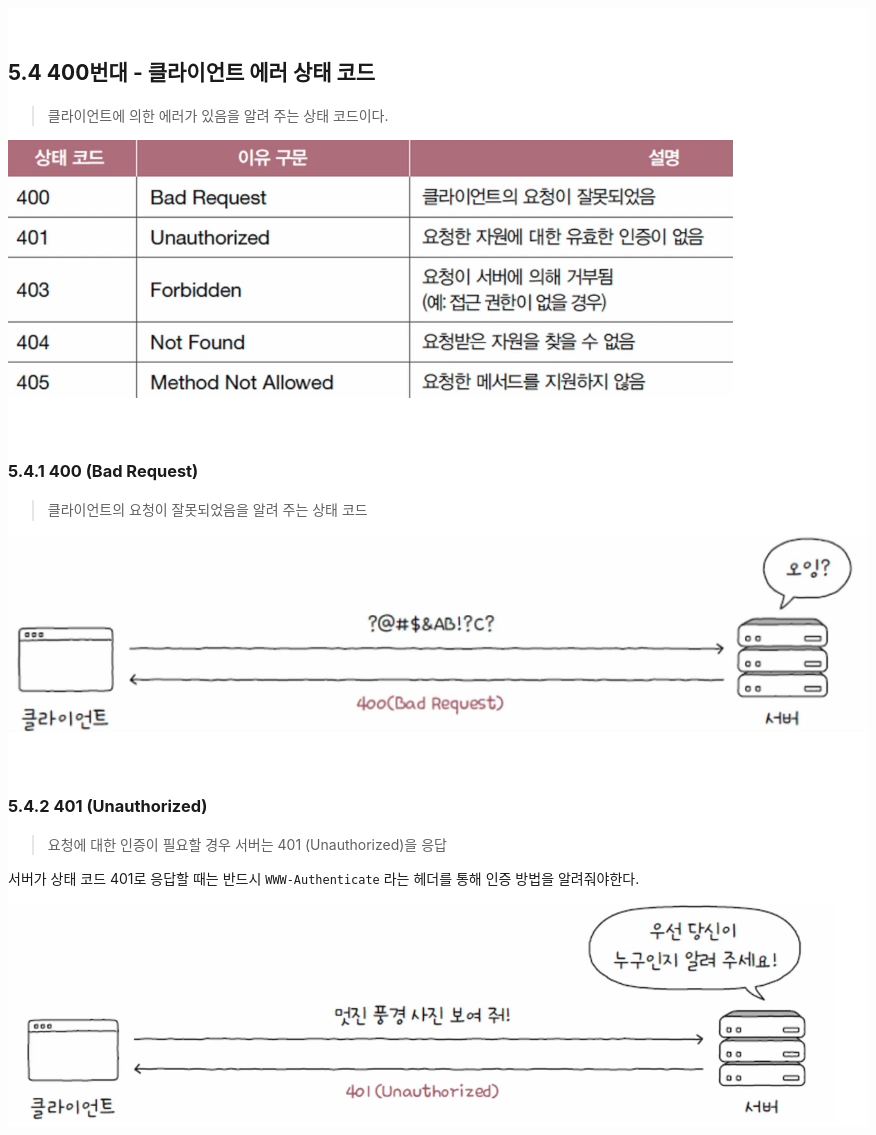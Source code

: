 <br>

## 5.4 400번대 - 클라이언트 에러 상태 코드

> 클라이언트에 의한 에러가 있음을 알려 주는 상태 코드이다.

![](/assets/images/2024/2024-12-31-01-49-00.png)

<br>

### 5.4.1 400 (Bad Request)

> 클라이언트의 요청이 잘못되었음을 알려 주는 상태 코드

![](/assets/images/2024/2024-12-31-02-00-03.png)

<br>

### 5.4.2 401 (Unauthorized)

> 요청에 대한 인증이 필요할 경우 서버는 401 (Unauthorized)을 응답

서버가 상태 코드 401로 응답할 때는 반드시 `WWW-Authenticate` 라는 헤더를 통해 인증 방법을 알려줘야한다.

![](/assets/images/2024/2024-12-31-02-01-43.png)
